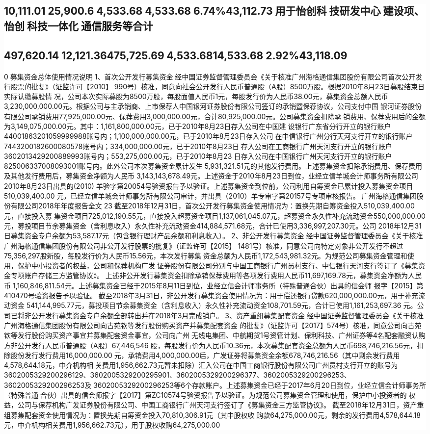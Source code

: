 10,111.01
25,900.6
4,533.68
4,533.68
6.74%43,112.73
用于怡创科
技研发中心
建设项、怡创
科技一体化
通信服务等合计
--
497,620.14
12,121.36475,725.69
4,533.6814,533.68
2.92%43,118.09
--
0
募集资金总体使用情况说明
1、首次公开发行募集资金
经中国证券监督管理委员会《关于核准广州海格通信集团股份有限公司首次公开发行股票的批复》（证监许可【2010】
990号）核准，同意向社会公开发行人民币普通股（A股）8500万股。根据2010年8月23日募股结束日实际认缴募股情
况，公司本次实际募股为8500万股，每股面值人民币1元，每股发行价为人民币38.00元，募集资金总额人民币
3,230,000,000.00元。根据公司与主承销商、上市保荐人中国银河证券股份有限公司签订的承销暨保荐协议，公司支付中国
银河证券股份有限公司承销费用77,925,000.00元、保荐费用3,000,000.00元，合计80,925,000.00元。公司募集资金扣除承
销费用、保荐费用后的金额为3,149,075,000.00元。其中：1,161,800,000.00元，已于2010年8月23日存入公司在中国建
设银行广东省分行开立的银行账户44001863201059999988账号内；1,100,000,000.00元，已于2010年8月23日存入公司
在中信银行广州分行天河支行开立的银行账户7443200182600080578账号内；334,000,000.00元，已于2010年8月23日
存入公司在工商银行广州天河支行开立的银行账户3602013429200889993账号内；553,275,000.00元，已于2010年8月23
日存入公司在中国银行广州天河支行开立的银行账户825006337008093001账号内。此外公司本次募集资金累计发生
5,931,321.51元的其他发行费用。上述募集资金扣除承销费用、保荐费用及其他发行费用后，募集资金净额为人民币
3,143,143,678.49元。上述资金于2010年8月23日到位，业经立信羊城会计师事务所有限公司2010年8月23日出具的(2010)
羊验字第20054号验资报告予以验证。上述募集资金到位前，公司利用自筹资金已累计投入募集资金项目510,039,400.00
元，已经立信羊城会计师事务所有限公司审计，并出具（2010）羊专审字第20157号专项审核报告。
广州海格通信集团股份有限公司2018年年度报告全文
23
截至2018年12月31日，首次公开发行募集资金使用情况为：置换先期自筹资金投入510,039,400.00元，直接投入募
集资金项目725,012,190.55元，直接投入超募资金项目1,137,061,045.07元，超募资金永久性补充流动资金550,000,000.00
元，募投项目节余募集资金（含利息收入）永久性补充流动资金414,884,571.68元，合计已使用3,336,997,207.30元。公司
2018年12月31日募集资金专户余额为53,587.17元（包含银行理财产品余额和利息收入）。
2、非公开发行募集资金
经中国证券监督管理委员会《关于核准广州海格通信集团股份有限公司非公开发行股票的批复》（证监许可【2015】
1481号）核准，同意公司向特定对象非公开发行不超过75,356,297股新股，每股发行价为人民币15.56元，本次发行募集
资金总额为人民币1,172,543,981.32元。为规范公司募集资金管理和使用，保护中小投资者的权益，公司和保荐机构广发
证券股份有限公司分别与中国工商银行广州员村支行、中信银行天河支行签订了《募集资金专项账户存储三方监管协议》。
上述非公开发行募集资金扣除承销保荐费用等各项发行费用人民币11,697,169.78元，募集资金净额为人民币
1,160,846,811.54元。上述募集资金已经于2015年8月11日到位，业经立信会计师事务所（特殊普通合伙）出具的信会师
报字【2015】第410470号验资报告予以验证。
截至2018年3月31日，非公开发行募集资金使用情况为：用于偿还银行贷款620,000,000.00元，用于补充流动资金
541,144,995.77元，募投项目节余募集资金（含利息收入）永久性补充流动资金108,701.59元，合计已使用1,161,253,697.36
元。公司已将非公开发行募集资金专户余额全部转出并在2018年3月完成销户。
3、资产重组募集配套资金
经中国证券监督管理委员会《关于核准广州海格通信集团股份有限公司向古苑钦等发行股份购买资产并募集配套资金
的批复》（证监许可【2017】574号）核准，同意公司向古苑钦等发行股份购买资产事宜并募集配套资金事宜，公司向广州
无线电集团、中航期货1号资管计划、保利科技、广州证券等4名配套融资认购方非公开发行人民币普通股（A股）67,446,546
股，每股发行价为人民币10.36元，本次募集配套资金总额为人民币698,746,216.56元，扣除股份发行发行费用16,000,000.00
元，承销费用4,000,000.00后，广发证券将募集资金余额678,746,216.56（其中剩余发行费用4,578,644.18元，中介机构相
关费用1,956,662.73元暂未扣除）汇入公司在中国工商银行股份有限公司广州员村支行开立的账号为
3602005329200296129、3602005329200295901、3602005329200296377、3602005329200296253、3602005329200296253及
3602005329200296253等6个存款账户。上述募集资金已经于2017年6月20日到位，业经立信会计师事务所（特殊普通
合伙）出具的信会师报字【2017】第ZC10574号验资报告予以验证。为规范公司募集资金管理和使用，保护中小投资者的
权益，公司与保荐机构广发证券股份有限公司、中国工商银行广州天河支行签订了《募集资金三方监管协议》。
截至2018年12月31日，资产重组募集配套资金使用情况为：置换先期自筹资金投入70,810,306.91元（其中股权收
购款64,275,000.00元，剩余的发行费用4,578,644.18元，中介机构相关费用1,956,662.73元），用于股权收购64,275,000.00